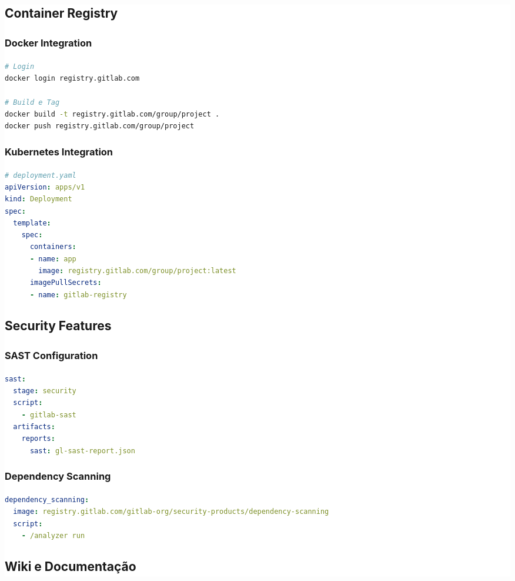 ## Container Registry

### Docker Integration
```bash
# Login
docker login registry.gitlab.com

# Build e Tag
docker build -t registry.gitlab.com/group/project .
docker push registry.gitlab.com/group/project
```

### Kubernetes Integration
```yaml
# deployment.yaml
apiVersion: apps/v1
kind: Deployment
spec:
  template:
    spec:
      containers:
      - name: app
        image: registry.gitlab.com/group/project:latest
      imagePullSecrets:
      - name: gitlab-registry
```

## Security Features

### SAST Configuration
```yaml
sast:
  stage: security
  script:
    - gitlab-sast
  artifacts:
    reports:
      sast: gl-sast-report.json
```

### Dependency Scanning
```yaml
dependency_scanning:
  image: registry.gitlab.com/gitlab-org/security-products/dependency-scanning
  script:
    - /analyzer run
```

## Wiki e Documentação

